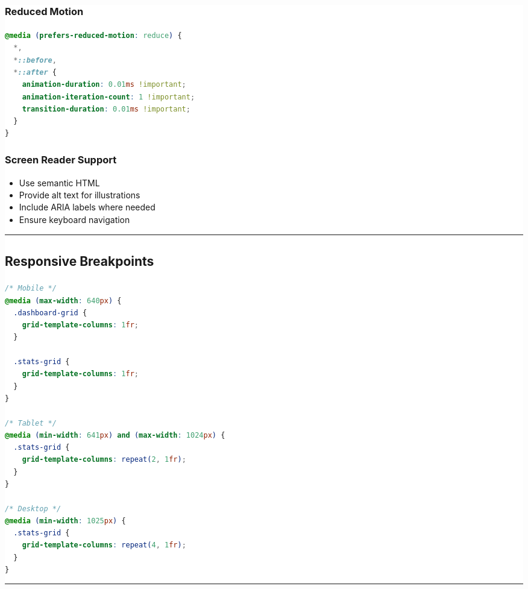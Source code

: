 ### Reduced Motion
```css
@media (prefers-reduced-motion: reduce) {
  *,
  *::before,
  *::after {
    animation-duration: 0.01ms !important;
    animation-iteration-count: 1 !important;
    transition-duration: 0.01ms !important;
  }
}
```

### Screen Reader Support
- Use semantic HTML
- Provide alt text for illustrations
- Include ARIA labels where needed
- Ensure keyboard navigation

---

## Responsive Breakpoints

```css
/* Mobile */
@media (max-width: 640px) {
  .dashboard-grid {
    grid-template-columns: 1fr;
  }
  
  .stats-grid {
    grid-template-columns: 1fr;
  }
}

/* Tablet */
@media (min-width: 641px) and (max-width: 1024px) {
  .stats-grid {
    grid-template-columns: repeat(2, 1fr);
  }
}

/* Desktop */
@media (min-width: 1025px) {
  .stats-grid {
    grid-template-columns: repeat(4, 1fr);
  }
}
```

---
